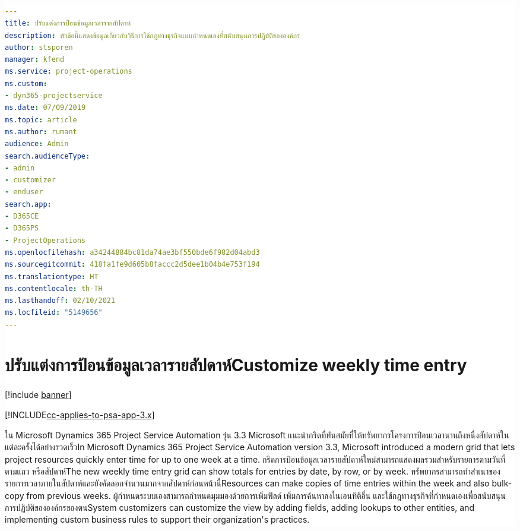 ```yaml
---
title: ปรับแต่งการป้อนข้อมูลเวลารายสัปดาห์
description: หัวข้อนี้แสดงข้อมูลเกี่ยวกับวิธีการใช้กฎทางธุรกิจแบบกำหนดเองที่สนับสนุนการปฏิบัติขององค์กร
author: stsporen
manager: kfend
ms.service: project-operations
ms.custom:
- dyn365-projectservice
ms.date: 07/09/2019
ms.topic: article
ms.author: rumant
audience: Admin
search.audienceType:
- admin
- customizer
- enduser
search.app:
- D365CE
- D365PS
- ProjectOperations
ms.openlocfilehash: a34244884bc81da74ae3bf550bde6f982d04abd3
ms.sourcegitcommit: 418fa1fe9d605b8faccc2d5dee1b04b4e753f194
ms.translationtype: HT
ms.contentlocale: th-TH
ms.lasthandoff: 02/10/2021
ms.locfileid: "5149656"
---
```

# <a name="customize-weekly-time-entry"></a><span data-ttu-id="5d6a9-103">ปรับแต่งการป้อนข้อมูลเวลารายสัปดาห์</span><span class="sxs-lookup"><span data-stu-id="5d6a9-103">Customize weekly time entry</span></span> 

[!include [banner](../includes/psa-now-project-operations.md)]

[!INCLUDE[cc-applies-to-psa-app-3.x](../includes/cc-applies-to-psa-app-3x.md)]

<span data-ttu-id="5d6a9-104">ใน Microsoft Dynamics 365 Project Service Automation รุ่น 3.3 Microsoft แนะนำกริดที่ทันสมัยที่ให้ทรัพยากรโครงการป้อนเวลานานถึงหนึ่งสัปดาห์ในแต่ละครั้งได้อย่างรวดเร็ว</span><span class="sxs-lookup"><span data-stu-id="5d6a9-104">In Microsoft Dynamics 365 Project Service Automation version 3.3, Microsoft introduced a modern grid that lets project resources quickly enter time for up to one week at a time.</span></span> <span data-ttu-id="5d6a9-105">กริดการป้อนข้อมูลเวลารายสัปดาห์ใหม่สามารถแสดงผลรวมสำหรับรายการตามวันที่ ตามแถว หรือสัปดาห์</span><span class="sxs-lookup"><span data-stu-id="5d6a9-105">The new weekly time entry grid can show totals for entries by date, by row, or by week.</span></span> <span data-ttu-id="5d6a9-106">ทรัพยากรสามารถทำสำเนาของรายการเวลาภายในสัปดาห์และยังคัดลอกจำนวนมากจากสัปดาห์ก่อนหน้านี้</span><span class="sxs-lookup"><span data-stu-id="5d6a9-106">Resources can make copies of time entries within the week and also bulk-copy from previous weeks.</span></span> <span data-ttu-id="5d6a9-107">ผู้กำหนดระบบเองสามารถกำหนดมุมมองด้วยการเพิ่มฟิลด์ เพิ่มการค้นหาลงในเอนทิตีอื่น และใช้กฎทางธุรกิจที่กำหนดเองเพื่อสนับสนุนการปฏิบัติขององค์กรของตน</span><span class="sxs-lookup"><span data-stu-id="5d6a9-107">System customizers can customize the view by adding fields, adding lookups to other entities, and implementing custom business rules to support their organization's practices.</span></span>
